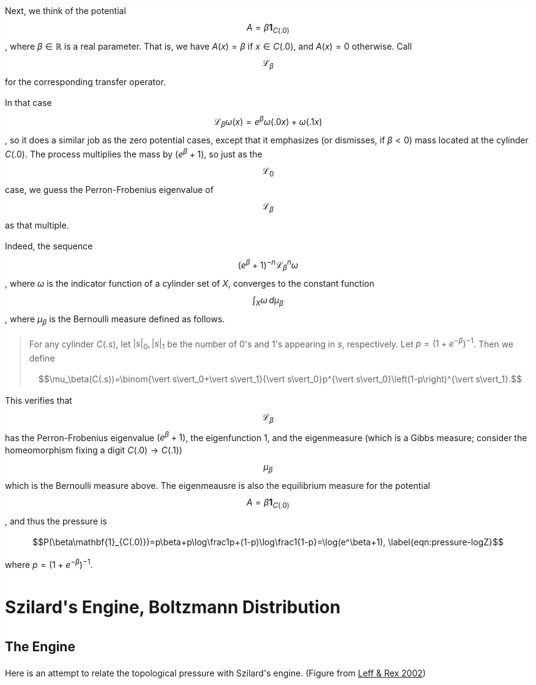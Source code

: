 Next, we think of the potential $$A=\beta\mathbf{1}_{C(.0)}$$, where $\beta\in\mathbb{R}$ is a real parameter. That is, we have $A(x)=\beta$ if $x\in C(.0)$, and $A(x)=0$ otherwise. Call $$\mathcal{L}_\beta$$ for the corresponding transfer operator.

In that case $$\mathcal{L}_\beta\omega(x)=e^\beta\omega(.0x)+\omega(.1x)$$, so it does a similar job as the zero potential cases, except that it emphasizes (or dismisses, if $\beta<0$) mass located at the cylinder $C(.0)$. The process multiplies the mass by $(e^\beta+1)$, so just as the $$\mathcal{L}_0$$ case, we guess the Perron-Frobenius eigenvalue of $$\mathcal{L}_\beta$$ as that multiple.

Indeed, the sequence $$(e^\beta+1)^{-n}\mathcal{L}_\beta^n\omega$$, where $\omega$ is the indicator function of a cylinder set of $X$, converges to the constant function $$\int_X\omega\, d\mu_\beta$$, where $\mu_\beta$ is the Bernoulli measure defined as follows.

 > For any cylinder $C(.s)$, let $\vert s\vert_0,\vert s\vert_1$ be the number of 0's and 1's appearing in $s$, respectively. Let $p=(1+e^{-\beta})^{-1}$. Then we define
 > 
 > $$\mu_\beta(C(.s))=\binom{\vert s\vert_0+\vert s\vert_1}{\vert s\vert_0}p^{\vert s\vert_0}\left(1-p\right)^{\vert s\vert_1}.$$

This verifies that $$\mathcal{L}_\beta$$ has the Perron-Frobenius eigenvalue $(e^\beta+1)$, the eigenfunction 1, and the eigenmeasure (which is a Gibbs measure; consider the homeomorphism fixing a digit $C(.0)\to C(.1)$) $$\mu_\beta$$ which is the Bernoulli measure above. The eigenmeausre is also the equilibrium measure for the potential $$A=\beta\mathbf{1}_{C(.0)}$$, and thus the pressure is

$$P(\beta\mathbf{1}_{C(.0)})=p\beta+p\log\frac1p+(1-p)\log\frac1{1-p}=\log(e^\beta+1), \label{eqn:pressure-logZ}$$

where $p=(1+e^{-\beta})^{-1}$.



# Szilard's Engine, Boltzmann Distribution

## The Engine

Here is an attempt to relate the topological pressure with Szilard's engine. (Figure from [Leff & Rex 2002](https://www.amazon.com/dp/0750307595))
